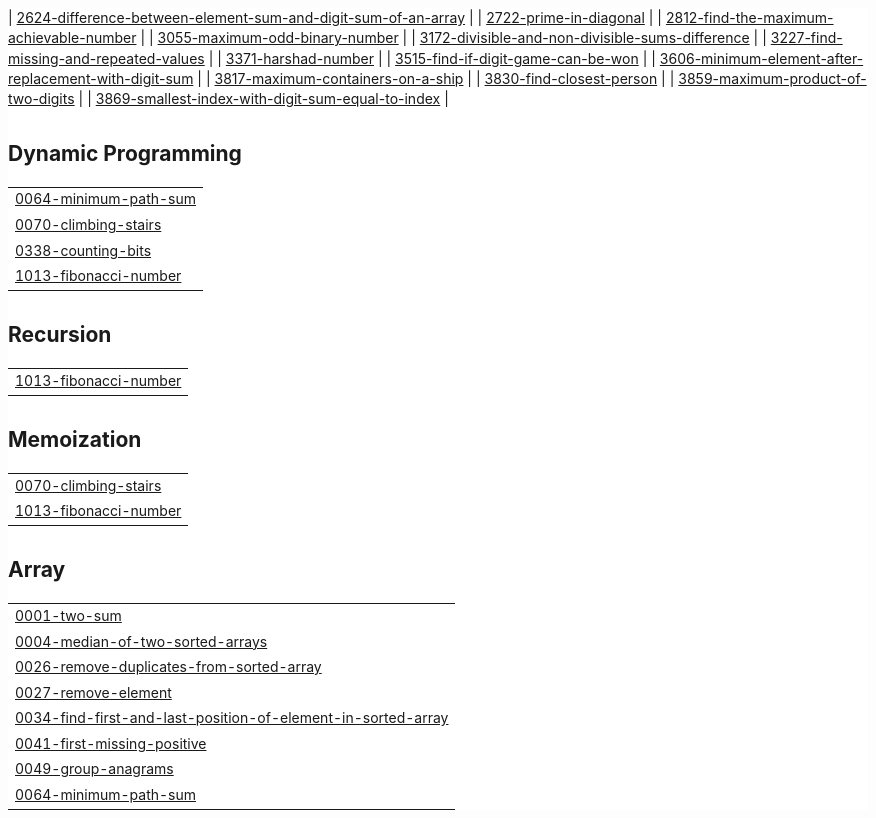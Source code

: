 | [2624-difference-between-element-sum-and-digit-sum-of-an-array](https://github.com/SreePavani1103/leetcode/tree/master/2624-difference-between-element-sum-and-digit-sum-of-an-array) |
| [2722-prime-in-diagonal](https://github.com/SreePavani1103/leetcode/tree/master/2722-prime-in-diagonal) |
| [2812-find-the-maximum-achievable-number](https://github.com/SreePavani1103/leetcode/tree/master/2812-find-the-maximum-achievable-number) |
| [3055-maximum-odd-binary-number](https://github.com/SreePavani1103/leetcode/tree/master/3055-maximum-odd-binary-number) |
| [3172-divisible-and-non-divisible-sums-difference](https://github.com/SreePavani1103/leetcode/tree/master/3172-divisible-and-non-divisible-sums-difference) |
| [3227-find-missing-and-repeated-values](https://github.com/SreePavani1103/leetcode/tree/master/3227-find-missing-and-repeated-values) |
| [3371-harshad-number](https://github.com/SreePavani1103/leetcode/tree/master/3371-harshad-number) |
| [3515-find-if-digit-game-can-be-won](https://github.com/SreePavani1103/leetcode/tree/master/3515-find-if-digit-game-can-be-won) |
| [3606-minimum-element-after-replacement-with-digit-sum](https://github.com/SreePavani1103/leetcode/tree/master/3606-minimum-element-after-replacement-with-digit-sum) |
| [3817-maximum-containers-on-a-ship](https://github.com/SreePavani1103/leetcode/tree/master/3817-maximum-containers-on-a-ship) |
| [3830-find-closest-person](https://github.com/SreePavani1103/leetcode/tree/master/3830-find-closest-person) |
| [3859-maximum-product-of-two-digits](https://github.com/SreePavani1103/leetcode/tree/master/3859-maximum-product-of-two-digits) |
| [3869-smallest-index-with-digit-sum-equal-to-index](https://github.com/SreePavani1103/leetcode/tree/master/3869-smallest-index-with-digit-sum-equal-to-index) |
## Dynamic Programming
|  |
| ------- |
| [0064-minimum-path-sum](https://github.com/SreePavani1103/leetcode/tree/master/0064-minimum-path-sum) |
| [0070-climbing-stairs](https://github.com/SreePavani1103/leetcode/tree/master/0070-climbing-stairs) |
| [0338-counting-bits](https://github.com/SreePavani1103/leetcode/tree/master/0338-counting-bits) |
| [1013-fibonacci-number](https://github.com/SreePavani1103/leetcode/tree/master/1013-fibonacci-number) |
## Recursion
|  |
| ------- |
| [1013-fibonacci-number](https://github.com/SreePavani1103/leetcode/tree/master/1013-fibonacci-number) |
## Memoization
|  |
| ------- |
| [0070-climbing-stairs](https://github.com/SreePavani1103/leetcode/tree/master/0070-climbing-stairs) |
| [1013-fibonacci-number](https://github.com/SreePavani1103/leetcode/tree/master/1013-fibonacci-number) |
## Array
|  |
| ------- |
| [0001-two-sum](https://github.com/SreePavani1103/leetcode/tree/master/0001-two-sum) |
| [0004-median-of-two-sorted-arrays](https://github.com/SreePavani1103/leetcode/tree/master/0004-median-of-two-sorted-arrays) |
| [0026-remove-duplicates-from-sorted-array](https://github.com/SreePavani1103/leetcode/tree/master/0026-remove-duplicates-from-sorted-array) |
| [0027-remove-element](https://github.com/SreePavani1103/leetcode/tree/master/0027-remove-element) |
| [0034-find-first-and-last-position-of-element-in-sorted-array](https://github.com/SreePavani1103/leetcode/tree/master/0034-find-first-and-last-position-of-element-in-sorted-array) |
| [0041-first-missing-positive](https://github.com/SreePavani1103/leetcode/tree/master/0041-first-missing-positive) |
| [0049-group-anagrams](https://github.com/SreePavani1103/leetcode/tree/master/0049-group-anagrams) |
| [0064-minimum-path-sum](https://github.com/SreePavani1103/leetcode/tree/master/0064-minimum-path-sum) |